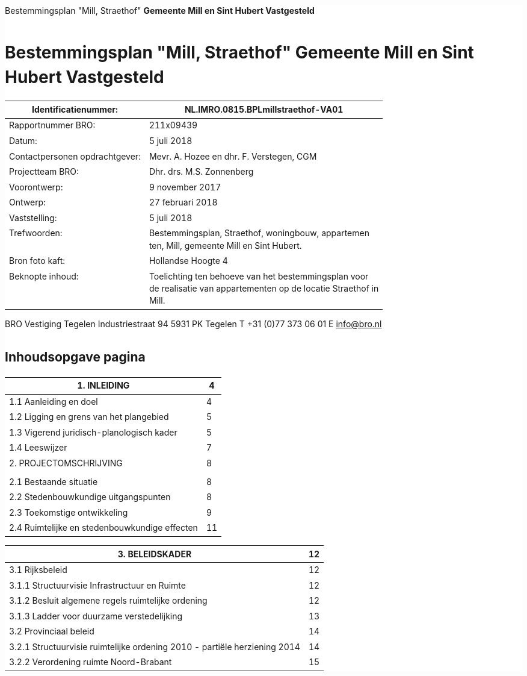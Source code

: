 Bestemmingsplan "Mill, Straethof" **Gemeente Mill en Sint Hubert Vastgesteld**

# Bestemmingsplan "Mill, Straethof" **Gemeente Mill en Sint Hubert Vastgesteld**

| Identificatienummer:           | NL.IMRO.0815.BPLmillstraethof-VA01                                                                                          |
|--------------------------------|-----------------------------------------------------------------------------------------------------------------------------|
| Rapportnummer BRO:             | 211x09439                                                                                                                   |
| Datum:                         | 5 juli 2018                                                                                                                 |
| Contactpersonen opdrachtgever: | Mevr. A. Hozee en dhr. F. Verstegen, CGM                                                                                    |
| Projectteam BRO:               | Dhr. drs. M.S. Zonnenberg                                                                                                   |
| Voorontwerp:                   | 9 november 2017                                                                                                             |
| Ontwerp:                       | 27 februari 2018                                                                                                            |
| Vaststelling:                  | 5 juli 2018                                                                                                                 |
| Trefwoorden:                   | Bestemmingsplan, Straethof, woningbouw, appartemen<br>ten, Mill, gemeente Mill en Sint Hubert.                              |
| Bron foto kaft:                | Hollandse Hoogte 4                                                                                                          |
| Beknopte inhoud:               | Toelichting ten behoeve van het bestemmingsplan voor<br>de realisatie van appartementen op de locatie Straethof in<br>Mill. |

BRO Vestiging Tegelen Industriestraat 94 5931 PK Tegelen T +31 (0)77 373 06 01 E info@bro.nl

## **Inhoudsopgave** pagina

| 1. INLEIDING                                  | 4  |
|-----------------------------------------------|----|
| 1.1 Aanleiding en doel                        | 4  |
| 1.2 Ligging en grens van het plangebied       | 5  |
| 1.3 Vigerend juridisch-planologisch kader     | 5  |
| 1.4 Leeswijzer                                | 7  |
| 2. PROJECTOMSCHRIJVING                        | 8  |
|                                               |    |
| 2.1 Bestaande situatie                        | 8  |
| 2.2 Stedenbouwkundige uitgangspunten          | 8  |
| 2.3 Toekomstige ontwikkeling                  | 9  |
| 2.4 Ruimtelijke en stedenbouwkundige effecten | 11 |

| 3. BELEIDSKADER                                                           | 12 |
|---------------------------------------------------------------------------|----|
| 3.1 Rijksbeleid                                                           | 12 |
| 3.1.1 Structuurvisie Infrastructuur en Ruimte                             | 12 |
| 3.1.2 Besluit algemene regels ruimtelijke ordening                        | 12 |
| 3.1.3 Ladder voor duurzame verstedelijking                                | 13 |
| 3.2 Provinciaal beleid                                                    | 14 |
| 3.2.1 Structuurvisie ruimtelijke ordening 2010 - partiële herziening 2014 | 14 |
| 3.2.2 Verordening ruimte Noord-Brabant                                    | 15 |